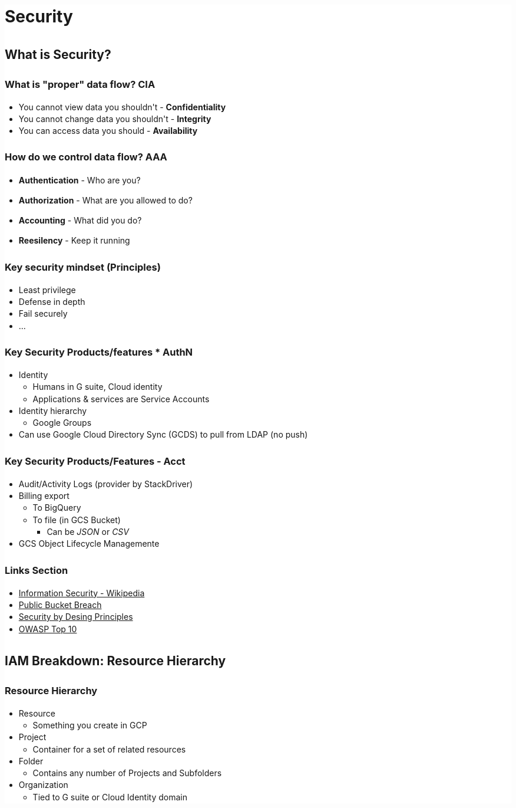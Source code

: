 # Security
## What is Security?
### What is "proper" data flow? CIA
* You cannot view data you shouldn't - __Confidentiality__
* You cannot change data you shouldn't - __Integrity__
* You can access data you should - __Availability__

### How do we control data flow? AAA
* __Authentication__ - Who are you?
* __Authorization__ - What are you allowed to do?
* __Accounting__ - What did you do?

* __Reesilency__ - Keep it running

### Key security mindset (Principles)
* Least privilege
* Defense in depth
* Fail securely
* ...

### Key Security Products/features * AuthN
* Identity
  * Humans in G suite, Cloud identity
  * Applications & services are Service Accounts
* Identity hierarchy
  * Google Groups
* Can use Google Cloud Directory Sync (GCDS) to pull from LDAP (no push)

### Key Security Products/Features - Acct
* Audit/Activity Logs (provider by StackDriver)
* Billing export
  * To BigQuery
  * To file (in GCS Bucket)
    * Can be _JSON_ or _CSV_
* GCS Object Lifecycle Managemente

### Links Section
- [Information Security - Wikipedia](https://en.wikipedia.org/wiki/Information_security)
- [Public Bucket Breach](https://www.google.com/search?q=public+bucket+breach)
- [Security by Desing Principles](https://wiki.owasp.org/index.php/Security_by_Design_Principles)
- [OWASP Top 10](https://raw.githubusercontent.com/OWASP/Top10/master/2017/OWASP%20Top%2010-2017%20(en).pdf)

## IAM Breakdown: Resource Hierarchy
### Resource Hierarchy
* Resource
  * Something you create in GCP
* Project
  * Container for a set of related resources
* Folder
  * Contains any number of Projects and Subfolders
* Organization
  * Tied to G suite or Cloud Identity domain
